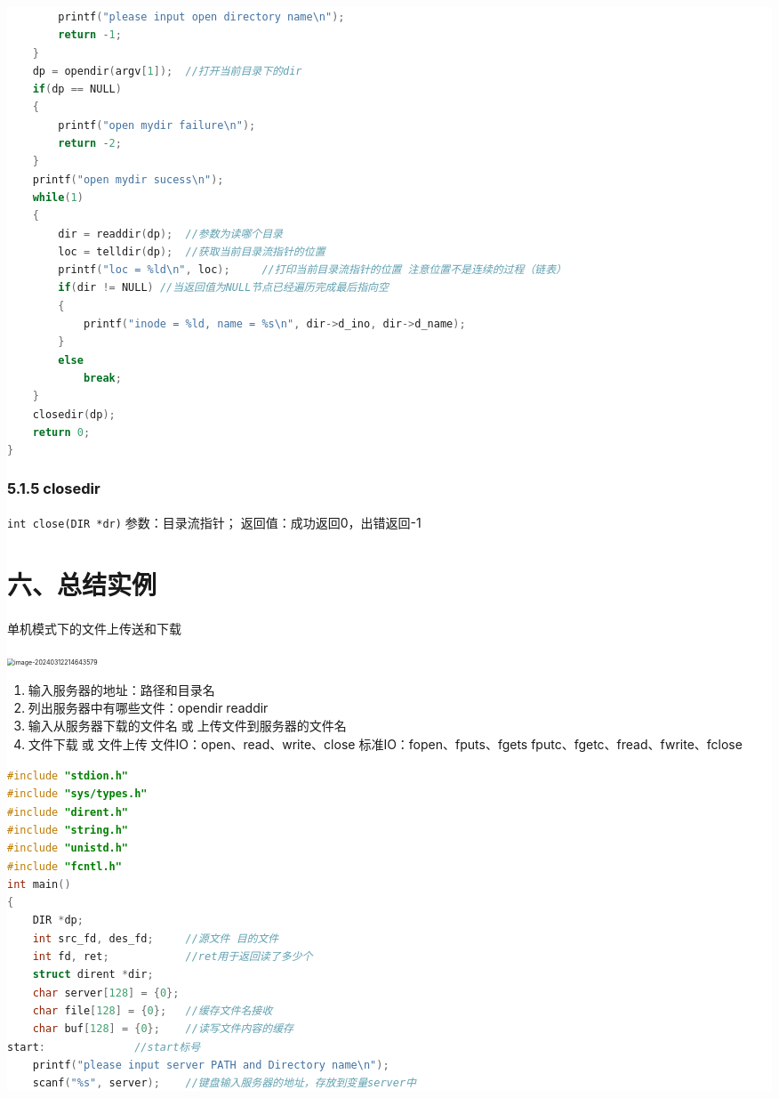 ```C
        printf("please input open directory name\n");
        return -1;
	}
    dp = opendir(argv[1]);	//打开当前目录下的dir
    if(dp == NULL)
    {
        printf("open mydir failure\n");
        return -2;
	}
    printf("open mydir sucess\n");
    while(1)
    {
        dir = readdir(dp);	//参数为读哪个目录
        loc = telldir(dp);	//获取当前目录流指针的位置
        printf("loc = %ld\n", loc);		//打印当前目录流指针的位置 注意位置不是连续的过程（链表）
        if(dir != NULL)	//当返回值为NULL节点已经遍历完成最后指向空
        {
            printf("inode = %ld, name = %s\n", dir->d_ino, dir->d_name);
        }
        else
            break;
    }
    closedir(dp);
    return 0;
}
```

### 5.1.5 closedir

`int close(DIR *dr)` 参数：目录流指针； 返回值：成功返回0，出错返回-1

# 六、总结实例

单机模式下的文件上传送和下载

<img src="C:/Users/Small Black/AppData/Roaming/Typora/typora-user-images/image-20240312214643579.png" alt="image-20240312214643579" style="zoom:50%;" />

1. 输入服务器的地址：路径和目录名
2. 列出服务器中有哪些文件：opendir readdir
3. 输入从服务器下载的文件名 或 上传文件到服务器的文件名
4. 文件下载							  或 文件上传
          文件IO：open、read、write、close
          标准IO：fopen、fputs、fgets 	fputc、fgetc、fread、fwrite、fclose

```C
#include "stdion.h"
#include "sys/types.h"
#include "dirent.h"
#include "string.h"
#include "unistd.h"
#include "fcntl.h"
int main()
{
    DIR *dp;
    int src_fd, des_fd;		//源文件 目的文件
    int fd, ret;			//ret用于返回读了多少个
    struct dirent *dir;
    char server[128] = {0};
    char file[128] = {0};	//缓存文件名接收
    char buf[128] = {0};	//读写文件内容的缓存
start:				//start标号
    printf("please input server PATH and Directory name\n");
    scanf("%s", server);	//键盘输入服务器的地址，存放到变量server中
```